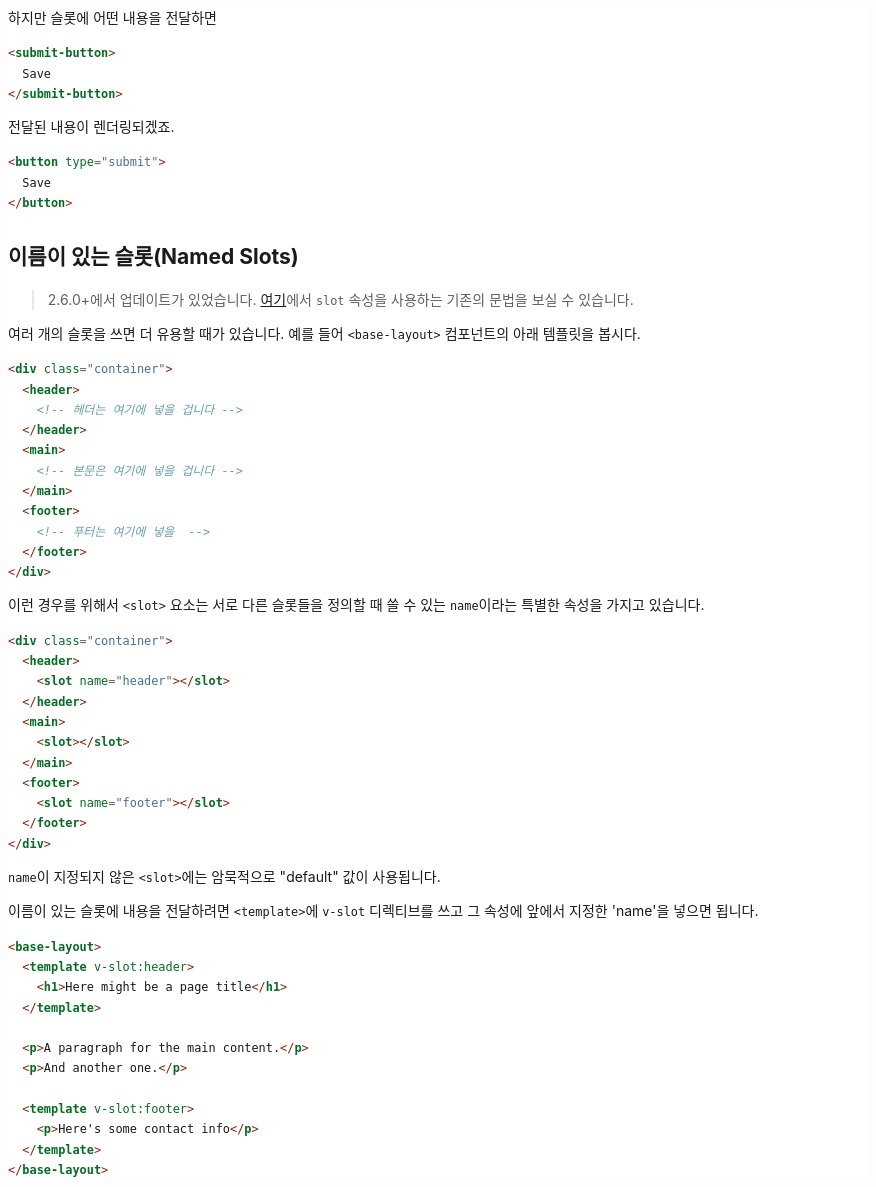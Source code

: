 하지만 슬롯에 어떤 내용을 전달하면

```html
<submit-button>
  Save
</submit-button>
```

전달된 내용이 렌더링되겠죠.

```html
<button type="submit">
  Save
</button>
```

## 이름이 있는 슬롯(Named Slots)

> 2.6.0+에서 업데이트가 있었습니다. [여기](#삭제될-문법)에서 `slot` 속성을 사용하는 기존의 문법을 보실 수 있습니다.

여러 개의 슬롯을 쓰면 더 유용할 때가 있습니다. 예를 들어 `<base-layout>` 컴포넌트의 아래 템플릿을 봅시다.

``` html
<div class="container">
  <header>
    <!-- 헤더는 여기에 넣을 겁니다 -->
  </header>
  <main>
    <!-- 본문은 여기에 넣을 겁니다 -->
  </main>
  <footer>
    <!-- 푸터는 여기에 넣을  -->
  </footer>
</div>
```

이런 경우를 위해서 `<slot>` 요소는 서로 다른 슬롯들을 정의할 때 쓸 수 있는 `name`이라는 특별한 속성을 가지고 있습니다.

``` html
<div class="container">
  <header>
    <slot name="header"></slot>
  </header>
  <main>
    <slot></slot>
  </main>
  <footer>
    <slot name="footer"></slot>
  </footer>
</div>
```

`name`이 지정되지 않은 `<slot>`에는 암묵적으로 "default" 값이 사용됩니다.

이름이 있는 슬롯에 내용을 전달하려면 `<template>`에 `v-slot` 디렉티브를 쓰고 그 속성에 앞에서 지정한 'name'을 넣으면 됩니다.

```html
<base-layout>
  <template v-slot:header>
    <h1>Here might be a page title</h1>
  </template>

  <p>A paragraph for the main content.</p>
  <p>And another one.</p>

  <template v-slot:footer>
    <p>Here's some contact info</p>
  </template>
</base-layout>
```
